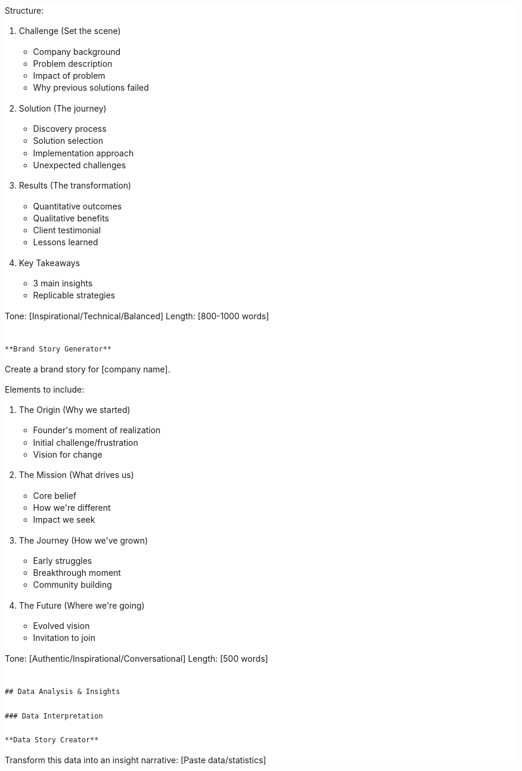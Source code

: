 Structure:
1. Challenge (Set the scene)
   - Company background
   - Problem description
   - Impact of problem
   - Why previous solutions failed

2. Solution (The journey)
   - Discovery process
   - Solution selection
   - Implementation approach
   - Unexpected challenges

3. Results (The transformation)
   - Quantitative outcomes
   - Qualitative benefits
   - Client testimonial
   - Lessons learned

4. Key Takeaways
   - 3 main insights
   - Replicable strategies

Tone: [Inspirational/Technical/Balanced]
Length: [800-1000 words]
```

**Brand Story Generator**
```
Create a brand story for [company name].

Elements to include:
1. The Origin (Why we started)
   - Founder's moment of realization
   - Initial challenge/frustration
   - Vision for change

2. The Mission (What drives us)
   - Core belief
   - How we're different
   - Impact we seek

3. The Journey (How we've grown)
   - Early struggles
   - Breakthrough moment
   - Community building

4. The Future (Where we're going)
   - Evolved vision
   - Invitation to join

Tone: [Authentic/Inspirational/Conversational]
Length: [500 words]
```

## Data Analysis & Insights

### Data Interpretation

**Data Story Creator**
```
Transform this data into an insight narrative:
[Paste data/statistics]
